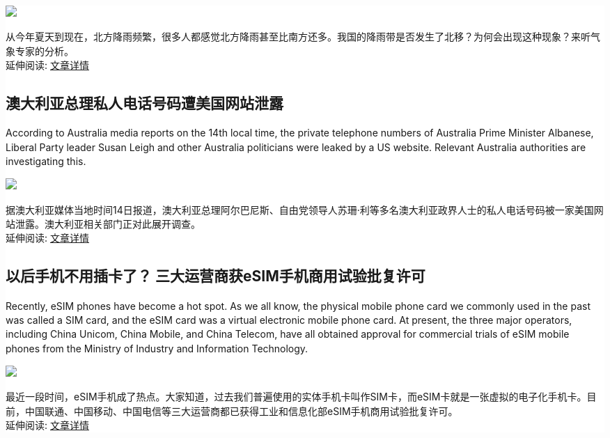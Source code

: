 <img src="https://p5.img.cctvpic.com/photoworkspace/2025/10/14/2025101423144230963.jpg" />   

从今年夏天到现在，北方降雨频繁，很多人都感觉北方降雨甚至比南方还多。我国的降雨带是否发生了北移？为何会出现这种现象？来听气象专家的分析。   
延伸阅读: [文章详情](https://news.cctv.com/2025/10/15/ARTIZOYth38RhGm7Q8RgXYuZ251014.shtml)   

<qrcode title="北方降雨频繁 我国降雨带是否发生北移？专家解读" image="https://p5.img.cctvpic.com/photoworkspace/2025/10/14/2025101423144230963.jpg" />   

## 澳大利亚总理私人电话号码遭美国网站泄露   
According to Australia media reports on the 14th local time, the private telephone numbers of Australia Prime Minister Albanese, Liberal Party leader Susan Leigh and other Australia politicians were leaked by a US website. Relevant Australia authorities are investigating this.   

<img src="https://p2.img.cctvpic.com/photoworkspace/2025/10/14/2025101423165471260.jpg" />   

据澳大利亚媒体当地时间14日报道，澳大利亚总理阿尔巴尼斯、自由党领导人苏珊·利等多名澳大利亚政界人士的私人电话号码被一家美国网站泄露。澳大利亚相关部门正对此展开调查。   
延伸阅读: [文章详情](https://news.cctv.com/2025/10/15/ARTIIiHeGAPKFO9gkKh1Ltu2251014.shtml)   

<qrcode title="澳大利亚总理私人电话号码遭美国网站泄露" image="https://p2.img.cctvpic.com/photoworkspace/2025/10/14/2025101423165471260.jpg" />   

## 以后手机不用插卡了？ 三大运营商获eSIM手机商用试验批复许可   
Recently, eSIM phones have become a hot spot. As we all know, the physical mobile phone card we commonly used in the past was called a SIM card, and the eSIM card was a virtual electronic mobile phone card. At present, the three major operators, including China Unicom, China Mobile, and China Telecom, have all obtained approval for commercial trials of eSIM mobile phones from the Ministry of Industry and Information Technology.   

<img src="https://p2.img.cctvpic.com/photoworkspace/2025/10/14/2025101423091339963.jpg" />   

最近一段时间，eSIM手机成了热点。大家知道，过去我们普遍使用的实体手机卡叫作SIM卡，而eSIM卡就是一张虚拟的电子化手机卡。目前，中国联通、中国移动、中国电信等三大运营商都已获得工业和信息化部eSIM手机商用试验批复许可。   
延伸阅读: [文章详情](https://news.cctv.com/2025/10/15/ARTIPCKUOaAK8rSjjWcs2jIY251014.shtml)   

<qrcode title="以后手机不用插卡了？ 三大运营商获eSIM手机商用试验批复许可" image="https://p2.img.cctvpic.com/photoworkspace/2025/10/14/2025101423091339963.jpg" />   


